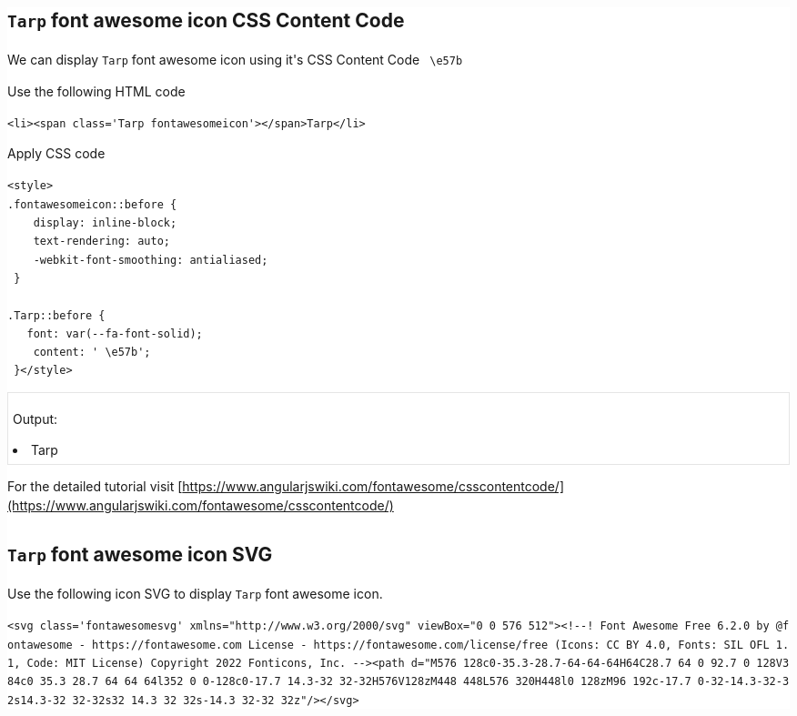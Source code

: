 <i class='fas fa-tarp'></i>

</div>


## `Tarp` font awesome icon CSS Content Code 

We can display `Tarp` font awesome icon using it's CSS Content Code ` \e57b` 

Use the following HTML code 

```
<li><span class='Tarp fontawesomeicon'></span>Tarp</li>
```

Apply CSS code 

```
<style> 
.fontawesomeicon::before {
    display: inline-block;
    text-rendering: auto;
    -webkit-font-smoothing: antialiased;
 }

.Tarp::before {
   font: var(--fa-font-solid);
    content: ' \e57b';
 }</style>
```

<div style='border:1px solid rgba(0,0,0,.1);margin-bottom:10px;padding:5px;'>
<p>Output:</p>
<style> 
.fontawesomeicon::before {
    display: inline-block;
    text-rendering: auto;
    -webkit-font-smoothing: antialiased;
 }

.Tarp::before {
   font: var(--fa-font-solid);
    content: ' \e57b';
 }</style>

<li><span class='Tarp fontawesomeicon'></span>Tarp</li>
</div>

For the detailed tutorial visit
[https://www.angularjswiki.com/fontawesome/csscontentcode/](https://www.angularjswiki.com/fontawesome/csscontentcode/)

## `Tarp` font awesome icon SVG 

Use the following icon SVG to display `Tarp` font awesome icon.
```
<svg class='fontawesomesvg' xmlns="http://www.w3.org/2000/svg" viewBox="0 0 576 512"><!--! Font Awesome Free 6.2.0 by @fontawesome - https://fontawesome.com License - https://fontawesome.com/license/free (Icons: CC BY 4.0, Fonts: SIL OFL 1.1, Code: MIT License) Copyright 2022 Fonticons, Inc. --><path d="M576 128c0-35.3-28.7-64-64-64H64C28.7 64 0 92.7 0 128V384c0 35.3 28.7 64 64 64l352 0 0-128c0-17.7 14.3-32 32-32H576V128zM448 448L576 320H448l0 128zM96 192c-17.7 0-32-14.3-32-32s14.3-32 32-32s32 14.3 32 32s-14.3 32-32 32z"/></svg>

```
